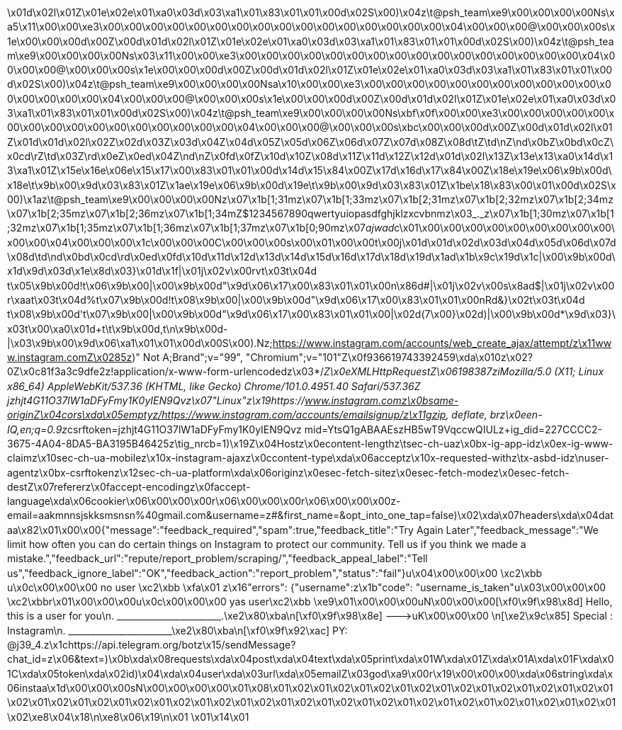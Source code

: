\x01d\x02l\x01Z\x01e\x02e\x01\xa0\x03d\x03\xa1\x01\x83\x01\x01\x00d\x02S\x00)\x04z\t@psh_team\xe9\x00\x00\x00\x00Ns\xa5\x11\x00\x00\xe3\x00\x00\x00\x00\x00\x00\x00\x00\x00\x00\x00\x00\x00\x00\x00\x00\x04\x00\x00\x00@\x00\x00\x00s\x1e\x00\x00\x00d\x00Z\x00d\x01d\x02l\x01Z\x01e\x02e\x01\xa0\x03d\x03\xa1\x01\x83\x01\x01\x00d\x02S\x00)\x04z\t@psh_team\xe9\x00\x00\x00\x00Ns\x03\x11\x00\x00\xe3\x00\x00\x00\x00\x00\x00\x00\x00\x00\x00\x00\x00\x00\x00\x00\x00\x04\x00\x00\x00@\x00\x00\x00s\x1e\x00\x00\x00d\x00Z\x00d\x01d\x02l\x01Z\x01e\x02e\x01\xa0\x03d\x03\xa1\x01\x83\x01\x01\x00d\x02S\x00)\x04z\t@psh_team\xe9\x00\x00\x00\x00Nsa\x10\x00\x00\xe3\x00\x00\x00\x00\x00\x00\x00\x00\x00\x00\x00\x00\x00\x00\x00\x00\x04\x00\x00\x00@\x00\x00\x00s\x1e\x00\x00\x00d\x00Z\x00d\x01d\x02l\x01Z\x01e\x02e\x01\xa0\x03d\x03\xa1\x01\x83\x01\x01\x00d\x02S\x00)\x04z\t@psh_team\xe9\x00\x00\x00\x00Ns\xbf\x0f\x00\x00\xe3\x00\x00\x00\x00\x00\x00\x00\x00\x00\x00\x00\x00\x00\x00\x00\x00\x04\x00\x00\x00@\x00\x00\x00s\xbc\x00\x00\x00d\x00Z\x00d\x01d\x02l\x01Z\x01d\x01d\x02l\x02Z\x02d\x03Z\x03d\x04Z\x04d\x05Z\x05d\x06Z\x06d\x07Z\x07d\x08Z\x08d\tZ\td\nZ\nd\x0bZ\x0bd\x0cZ\x0cd\rZ\td\x03Z\rd\x0eZ\x0ed\x04Z\nd\nZ\x0fd\x0fZ\x10d\x10Z\x08d\x11Z\x11d\x12Z\x12d\x01d\x02l\x13Z\x13e\x13\xa0\x14d\x13\xa1\x01Z\x15e\x16e\x06e\x15\x17\x00\x83\x01\x01\x00d\x14d\x15\x84\x00Z\x17d\x16d\x17\x84\x00Z\x18e\x19e\x06\x9b\x00d\x18e\t\x9b\x00\x9d\x03\x83\x01Z\x1ae\x19e\x06\x9b\x00d\x19e\t\x9b\x00\x9d\x03\x83\x01Z\x1be\x18\x83\x00\x01\x00d\x02S\x00)\x1az\t@psh_team\xe9\x00\x00\x00\x00Nz\x07\x1b[1;31mz\x07\x1b[1;33mz\x07\x1b[2;31mz\x07\x1b[2;32mz\x07\x1b[2;34mz\x07\x1b[2;35mz\x07\x1b[2;36mz\x07\x1b[1;34mZ$1234567890qwertyuiopasdfghjklzxcvbnmz\x03_._z\x07\x1b[1;30mz\x07\x1b[1;32mz\x07\x1b[1;35mz\x07\x1b[1;36mz\x07\x1b[1;37mz\x07\x1b[0;90mz\x07*ajwad*c\x01\x00\x00\x00\x00\x00\x00\x00\x00\x00\x00\x00\x04\x00\x00\x00\x1c\x00\x00\x00C\x00\x00\x00s\x00\x01\x00\x00t\x00j\x01d\x01d\x02d\x03d\x04d\x05d\x06d\x07d\x08d\td\nd\x0bd\x0cd\rd\x0ed\x0fd\x10d\x11d\x12d\x13d\x14d\x15d\x16d\x17d\x18d\x19d\x1ad\x1b\x9c\x19d\x1c|\x00\x9b\x00d\x1d\x9d\x03d\x1e\x8d\x03}\x01d\x1f|\x01j\x02v\x00rvt\x03t\x04d t\x05\x9b\x00d!t\x06\x9b\x00|\x00\x9b\x00d"\x9d\x06\x17\x00\x83\x01\x01\x00n\x86d#|\x01j\x02v\x00s\x8ad$|\x01j\x02v\x00r\xaat\x03t\x04d%t\x07\x9b\x00d!t\x08\x9b\x00|\x00\x9b\x00d"\x9d\x06\x17\x00\x83\x01\x01\x00nRd&}\x02t\x03t\x04d t\x08\x9b\x00d\'t\x07\x9b\x00|\x00\x9b\x00d"\x9d\x06\x17\x00\x83\x01\x01\x00|\x02d(7\x00}\x02d)|\x00\x9b\x00d*\x9d\x03}\x03t\x00\xa0\x01d+t\t\x9b\x00d,t\n\x9b\x00d-|\x03\x9b\x00\x9d\x06\xa1\x01\x01\x00d\x00S\x00).Nz;https://www.instagram.com/accounts/web_create_ajax/attempt/z\x11www.instagram.comZ\x0285z)" Not A;Brand";v="99", "Chromium";v="101"Z\x0f936619743392459\xda\x010z\x02?0Z\x0c81f3a3c9dfe2z!application/x-www-form-urlencodedz\x03*/*Z\x0eXMLHttpRequestZ\x06198387ziMozilla/5.0 (X11; Linux x86_64) AppleWebKit/537.36 (KHTML, like Gecko) Chrome/101.0.4951.40 Safari/537.36Z jzhjt4G11O37lW1aDFyFmy1K0yIEN9Qvz\x07"Linux"z\x19https://www.instagram.comz\x0bsame-originZ\x04cors\xda\x05emptyz/https://www.instagram.com/accounts/emailsignup/z\x11gzip, deflate, brz\x0een-IQ,en;q=0.9z*csrftoken=jzhjt4G11O37lW1aDFyFmy1K0yIEN9Qvz mid=YtsQ1gABAAEszHB5wT9VqccwQIULz+ig_did=227CCCC2-3675-4A04-8DA5-BA3195B46425z\tig_nrcb=1)\x19Z\x04Hostz\x0econtent-lengthz\tsec-ch-uaz\x0bx-ig-app-idz\x0ex-ig-www-claimz\x10sec-ch-ua-mobilez\x10x-instagram-ajaxz\x0ccontent-type\xda\x06acceptz\x10x-requested-withz\tx-asbd-idz\nuser-agentz\x0bx-csrftokenz\x12sec-ch-ua-platform\xda\x06originz\x0esec-fetch-sitez\x0esec-fetch-modez\x0esec-fetch-destZ\x07refererz\x0faccept-encodingz\x0faccept-language\xda\x06cookier\x06\x00\x00\x00r\x06\x00\x00\x00r\x06\x00\x00\x00z-email=aakmnnsjskksmsnsn%40gmail.com&username=z#&first_name=&opt_into_one_tap=false)\x02\xda\x07headers\xda\x04dataa\x82\x01\x00\x00{"message":"feedback_required","spam":true,"feedback_title":"Try Again Later","feedback_message":"We limit how often you can do certain things on Instagram to protect our community. Tell us if you think we made a mistake.","feedback_url":"repute/report_problem/scraping/","feedback_appeal_label":"Tell us","feedback_ignore_label":"OK","feedback_action":"report_problem","status":"fail"}u\x04\x00\x00\x00 \xc2\xbb u\x0c\x00\x00\x00 no user \xc2\xbb \xfa\x01 z\x16"errors": {"username":z\x1b"code": "username_is_taken"u\x03\x00\x00\x00 \xc2\xbbr\x01\x00\x00\x00u\x0c\x00\x00\x00 yas user\xc2\xbb \xe9\x01\x00\x00\x00uN\x00\x00\x00[\xf0\x9f\x98\x8d] Hello, this is a user for you\n. _______________________.\xe2\x80\xba\n[\xf0\x9f\x98\x8e] --->uK\x00\x00\x00 \n[\xe2\x9c\x85] Special : Instagram\n. _______________________\xe2\x80\xba\n[\xf0\x9f\x92\xac] PY: @j39_4.z\x1chttps://api.telegram.org/botz\x15/sendMessage?chat_id=z\x06&text=)\x0b\xda\x08requests\xda\x04post\xda\x04text\xda\x05print\xda\x01W\xda\x01Z\xda\x01A\xda\x01F\xda\x01C\xda\x05token\xda\x02id)\x04\xda\x04user\xda\x03url\xda\x05emailZ\x03god\xa9\x00r\x19\x00\x00\x00\xda\x06string\xda\x06instaa\x1d\x00\x00\x00sN\x00\x00\x00\x00\x01\x08\x01\x02\x01\x02\x01\x02\x01\x02\x01\x02\x01\x02\x01\x02\x01\x02\x01\x02\x01\x02\x01\x02\x01\x02\x01\x02\x01\x02\x01\x02\x01\x02\x01\x02\x01\x02\x01\x02\x01\x02\x01\x02\x01\x02\x01\x02\x01\x02\xe8\x04\x18\n\xe8\x06\x19\n\x01 \x01\x14\x01